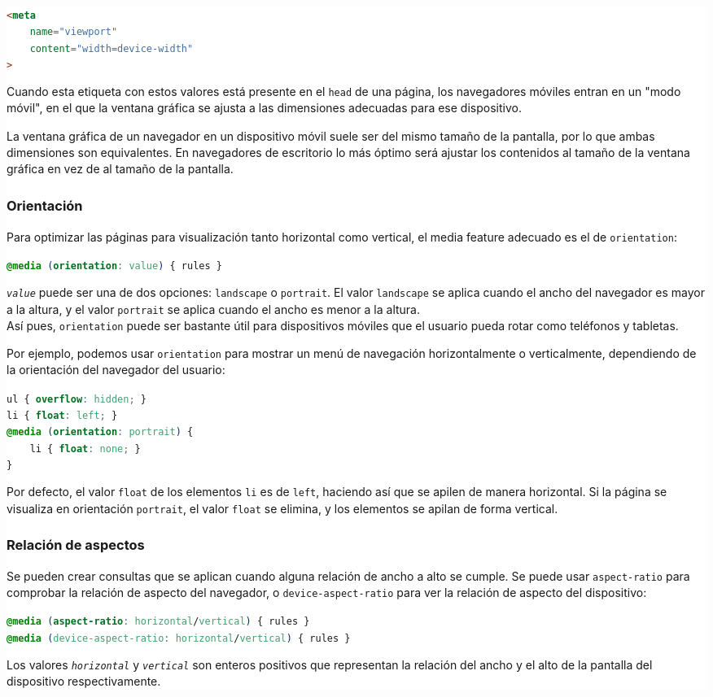 ```html
<meta 
	name="viewport" 
	content="width=device-width"
>
```

Cuando esta etiqueta con estos valores está presente en el `head` de una página, los navegadores móviles entran en un "modo móvil", en el que la ventana gráfica se ajusta a las dimensiones adecuadas para ese dispositivo.

La ventana gráfica de un navegador en un dispositivo móvil suele ser del mismo tamaño de la pantalla, por lo que ambas dimensiones son equivalentes. En navegadores de escritorio lo más óptimo será ajustar los contenidos al tamaño de la ventana gráfica en vez de al tamaño de la pantalla.

### Orientación

Para optimizar las páginas para visualización tanto horizontal como vertical, el media feature adecuado es el de `orientation`:

```css
@media (orientation: value) { rules }
```

_`value`_ puede ser una de dos opciones: `landscape` o `portrait`. El valor `landscape` se aplica cuando el ancho del navegador es mayor a la altura, y el valor `portrait` se aplica cuando el ancho es menor a la altura.<br>
Así pues, `orientation` puede ser bastante útil para dispositivos móviles que el usuario pueda rotar como teléfonos y tabletas.

Por ejemplo, podemos usar `orientation` para mostrar un menú de navegación horizontalmente o verticalmente, dependiendo de la orientación del navegador del usuario:

```css
ul { overflow: hidden; }
li { float: left; }
@media (orientation: portrait) {
	li { float: none; }
}
```

Por defecto, el valor `float` de los elementos `li` es de `left`, haciendo así que se apilen de manera horizontal. Si la página se visualiza en orientación `portrait`, el valor `float` se elimina, y los elementos se apilan de forma vertical.

### Relación de aspectos

Se pueden crear consultas que se aplican cuando alguna relación de ancho a alto se cumple. Se puede usar `aspect-ratio` para comprobar la relación de aspecto del navegador, o `device-aspect-ratio` para ver la relación de aspecto del dispositivo:

```css
@media (aspect-ratio: horizontal/vertical) { rules }
@media (device-aspect-ratio: horizontal/vertical) { rules }
```

Los valores _`horizontal`_ y _`vertical`_ son enteros positivos que representan la relación del ancho y el alto de la pantalla del dispositivo respectivamente.
